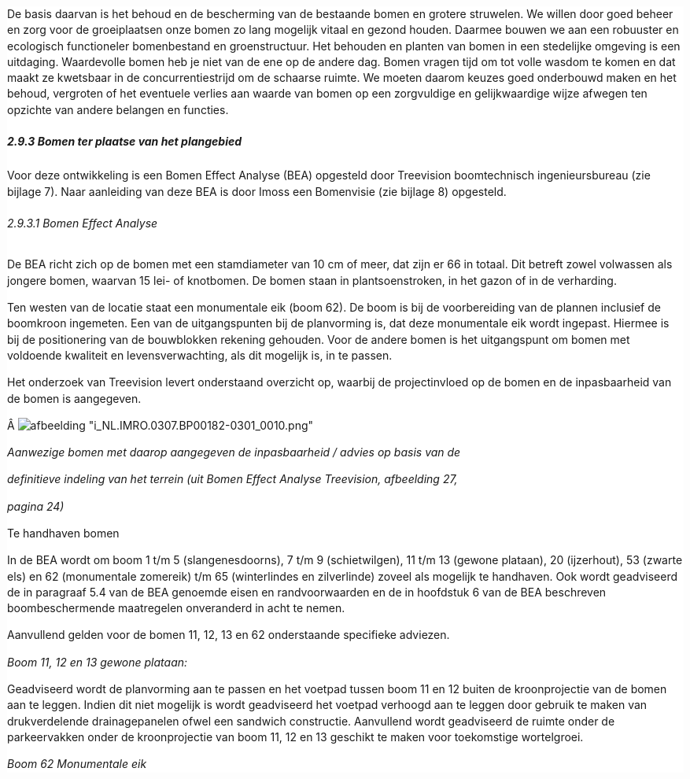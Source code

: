 De basis daarvan is het behoud en de bescherming van de bestaande bomen en grotere struwelen. We willen door goed beheer en zorg voor de groeiplaatsen onze bomen zo lang mogelijk vitaal en gezond houden. Daarmee bouwen we aan een robuuster en ecologisch functioneler bomenbestand en groenstructuur. Het behouden en planten van bomen in een stedelijke omgeving is een uitdaging. Waardevolle bomen heb je niet van de ene op de andere dag. Bomen vragen tijd om tot volle wasdom te komen en dat maakt ze kwetsbaar in de concurrentiestrijd om de schaarse ruimte. We moeten daarom keuzes goed onderbouwd maken en het behoud, vergroten of het eventuele verlies aan waarde van bomen op een zorgvuldige en gelijkwaardige wijze afwegen ten opzichte van andere belangen en functies.

##### 2\.9\.3 Bomen ter plaatse van het plangebied

Voor deze ontwikkeling is een Bomen Effect Analyse (BEA) opgesteld door Treevision boomtechnisch ingenieursbureau (zie bijlage 7). Naar aanleiding van deze BEA is door Imoss een Bomenvisie (zie bijlage 8) opgesteld.

###### 2\.9\.3\.1 Bomen Effect Analyse

De BEA richt zich op de bomen met een stamdiameter van 10 cm of meer, dat zijn er 66 in totaal. Dit betreft zowel volwassen als jongere bomen, waarvan 15 lei\- of knotbomen. De bomen staan in plantsoenstroken, in het gazon of in de verharding.

Ten westen van de locatie staat een monumentale eik (boom 62\). De boom is bij de voorbereiding van de plannen inclusief de boomkroon ingemeten. Een van de uitgangspunten bij de planvorming is, dat deze monumentale eik wordt ingepast. Hiermee is bij de positionering van de bouwblokken rekening gehouden. Voor de andere bomen is het uitgangspunt om bomen met voldoende kwaliteit en levensverwachting, als dit mogelijk is, in te passen.

Het onderzoek van Treevision levert onderstaand overzicht op, waarbij de projectinvloed op de bomen en de inpasbaarheid van de bomen is aangegeven.

Â ![afbeelding "i_NL.IMRO.0307.BP00182-0301_0010.png"](i_NL.IMRO.0307.BP00182-0301_0010.png)

*Aanwezige bomen met daarop aangegeven de inpasbaarheid / advies op basis van de*

*definitieve indeling van het terrein (uit Bomen Effect Analyse Treevision, afbeelding 27,*

*pagina 24\)*

Te handhaven bomen

In de BEA wordt om boom 1 t/m 5 (slangenesdoorns), 7 t/m 9 (schietwilgen), 11 t/m 13 (gewone plataan), 20 (ijzerhout), 53 (zwarte els) en 62 (monumentale zomereik) t/m 65 (winterlindes en zilverlinde) zoveel als mogelijk te handhaven. Ook wordt geadviseerd de in paragraaf 5\.4 van de BEA genoemde eisen en randvoorwaarden en de in hoofdstuk 6 van de BEA beschreven boombeschermende maatregelen onveranderd in acht te nemen.

Aanvullend gelden voor de bomen 11, 12, 13 en 62 onderstaande specifieke adviezen.

*Boom 11, 12 en 13 gewone plataan:*

Geadviseerd wordt de planvorming aan te passen en het voetpad tussen boom 11 en 12 buiten de kroonprojectie van de bomen aan te leggen. Indien dit niet mogelijk is wordt geadviseerd het voetpad verhoogd aan te leggen door gebruik te maken van drukverdelende drainagepanelen ofwel een sandwich constructie. Aanvullend wordt geadviseerd de ruimte onder de parkeervakken onder de kroonprojectie van boom 11, 12 en 13 geschikt te maken voor toekomstige wortelgroei.

*Boom 62 Monumentale eik*
